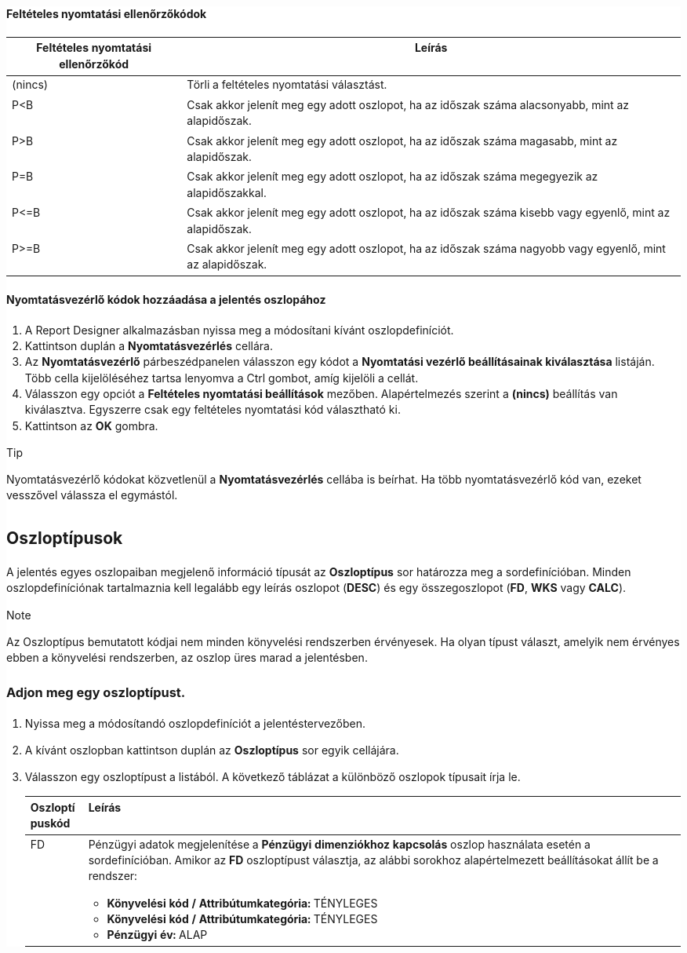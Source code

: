 #### <a name="conditional-print-control-codes"></a>Feltételes nyomtatási ellenőrzőkódok

| Feltételes nyomtatási ellenőrzőkód | Leírás                                                                             |
|--------------------------------|-----------------------------------------------------------------------------------------|
| (nincs)                         | Törli a feltételes nyomtatási választást.                                                  |
| P&lt;B                         | Csak akkor jelenít meg egy adott oszlopot, ha az időszak száma alacsonyabb, mint az alapidőszak.             |
| P&gt;B                         | Csak akkor jelenít meg egy adott oszlopot, ha az időszak száma magasabb, mint az alapidőszak.             |
| P=B                            | Csak akkor jelenít meg egy adott oszlopot, ha az időszak száma megegyezik az alapidőszakkal.              |
| P&lt;=B                        | Csak akkor jelenít meg egy adott oszlopot, ha az időszak száma kisebb vagy egyenlő, mint az alapidőszak. |
| P&gt;=B                        | Csak akkor jelenít meg egy adott oszlopot, ha az időszak száma nagyobb vagy egyenlő, mint az alapidőszak. |

#### <a name="add-print-control-codes-to-a-report-column"></a>Nyomtatásvezérlő kódok hozzáadása a jelentés oszlopához

1. A Report Designer alkalmazásban nyissa meg a módosítani kívánt oszlopdefiníciót.
2. Kattintson duplán a **Nyomtatásvezérlés** cellára.
3. Az **Nyomtatásvezérlő** párbeszédpanelen válasszon egy kódot a **Nyomtatási vezérlő beállításainak kiválasztása** listáján. Több cella kijelöléséhez tartsa lenyomva a Ctrl gombot, amíg kijelöli a cellát.
4. Válasszon egy opciót a **Feltételes nyomtatási beállítások** mezőben. Alapértelmezés szerint a **(nincs)** beállítás van kiválasztva. Egyszerre csak egy feltételes nyomtatási kód választható ki.
5. Kattintson az **OK** gombra.

> [!TIP]
> Nyomtatásvezérlő kódokat közvetlenül a **Nyomtatásvezérlés** cellába is beírhat. Ha több nyomtatásvezérlő kód van, ezeket vesszővel válassza el egymástól.

## <a name="column-types"></a>Oszloptípusok
A jelentés egyes oszlopaiban megjelenő információ típusát az **Oszloptípus** sor határozza meg a sordefinícióban. Minden oszlopdefiníciónak tartalmaznia kell legalább egy leírás oszlopot (**DESC**) és egy összegoszlopot (**FD**, **WKS** vagy **CALC**).

> [!NOTE]
> Az Oszloptípus bemutatott kódjai nem minden könyvelési rendszerben érvényesek. Ha olyan típust választ, amelyik nem érvényes ebben a könyvelési rendszerben, az oszlop üres marad a jelentésben.

### <a name="specify-a-column-type"></a>Adjon meg egy oszloptípust.

1. Nyissa meg a módosítandó oszlopdefiníciót a jelentéstervezőben.
2. A kívánt oszlopban kattintson duplán az **Oszloptípus** sor egyik cellájára.
3. Válasszon egy oszloptípust a listából. A következő táblázat a különböző oszlopok típusait írja le.

    <table>
    <thead>
    <tr>
    <th>Oszloptípuskód</th>
    <th>Leírás</th>
    </tr>
    </thead>
    <tbody>
    <tr>
    <td>FD</td>
    <td>Pénzügyi adatok megjelenítése a <strong>Pénzügyi dimenziókhoz kapcsolás</strong> oszlop használata esetén a sordefinícióban. Amikor az <strong>FD</strong> oszloptípust választja, az alábbi sorokhoz alapértelmezett beállításokat állít be a rendszer: <ul>
    <li><strong>Könyvelési kód / Attribútumkategória:</strong> TÉNYLEGES</li>
    <li><strong>Könyvelési kód / Attribútumkategória:</strong> TÉNYLEGES</li>
    <li><strong>Pénzügyi év:</strong> ALAP</li>